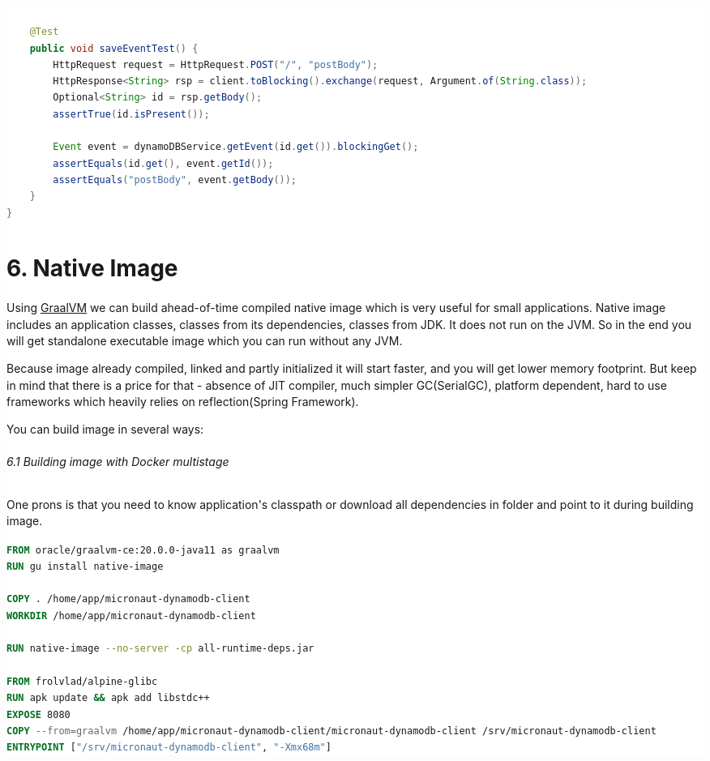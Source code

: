 ```java

    @Test
    public void saveEventTest() {
        HttpRequest request = HttpRequest.POST("/", "postBody");
        HttpResponse<String> rsp = client.toBlocking().exchange(request, Argument.of(String.class));
        Optional<String> id = rsp.getBody();
        assertTrue(id.isPresent());

        Event event = dynamoDBService.getEvent(id.get()).blockingGet();
        assertEquals(id.get(), event.getId());
        assertEquals("postBody", event.getBody());
    }
}
```
# 6. Native Image

Using [GraalVM](https://www.graalvm.org/docs/why-graal/) we can build ahead-of-time compiled native image which is very 
useful for small applications. Native image  includes an application classes, 
classes from its dependencies, classes from JDK. It does not run on the JVM. So in the end you will get standalone 
executable image which you can run without any JVM. 

Because image already compiled, linked and partly initialized it will start faster, and you will get 
lower memory footprint.
But keep in mind that there is a price for that - absence of JIT compiler, much simpler GC(SerialGC), platform dependent,
hard to use frameworks which heavily relies on reflection(Spring Framework).
       
You can build image in several ways:

###### 6.1 Building image with Docker multistage
One prons is that you need to know application's classpath or download all dependencies in folder and point to it during building image.
```dockerfile
FROM oracle/graalvm-ce:20.0.0-java11 as graalvm
RUN gu install native-image

COPY . /home/app/micronaut-dynamodb-client
WORKDIR /home/app/micronaut-dynamodb-client

RUN native-image --no-server -cp all-runtime-deps.jar

FROM frolvlad/alpine-glibc
RUN apk update && apk add libstdc++
EXPOSE 8080
COPY --from=graalvm /home/app/micronaut-dynamodb-client/micronaut-dynamodb-client /srv/micronaut-dynamodb-client
ENTRYPOINT ["/srv/micronaut-dynamodb-client", "-Xmx68m"]
```
